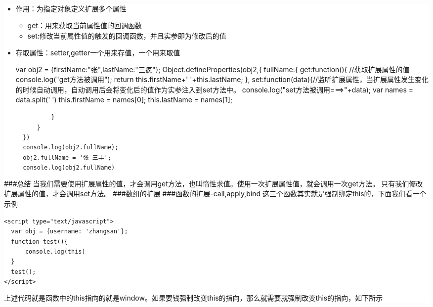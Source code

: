 * 作用：为指定对象定义扩展多个属性
	* get：用来获取当前属性值的回调函数
	* set:修改当前属性值的触发的回调函数，并且实参即为修改后的值
* 存取属性：setter,getter一个用来存值，一个用来取值


	var obj2 = {firstName:"张",lastName:"三疯"};
        Object.defineProperties(obj2,{
            fullName:{
                get:function(){ //获取扩展属性的值
                    console.log("get方法被调用");
                    return this.firstName+' '+this.lastName;
                },
                set:function(data){//监听扩展属性，当扩展属性发生变化的时候自动调用，自动调用后会将变化后的值作为实参注入到set方法中。
                    console.log("set方法被调用===>"+data);
                    var names = data.split(' ')
                    this.firstName = names[0];
                    this.lastName = names[1];

                }
            }
        })
        console.log(obj2.fullName);
        obj2.fullName = '张 三丰';
        console.log(obj2.fullName)
###总结
当我们需要使用扩展属性的值，才会调用get方法，也叫惰性求值。使用一次扩展属性值，就会调用一次get方法。
只有我们修改扩展属性的值，才会调用set方法。
###数组的扩展
	<script type="text/javascript">
        var arr = [1,4,3,2,5,8,4,9,6];
        console.log(arr.indexOf(4));//得到值在数组中的第一个下标
        console.log(arr.lastIndexOf(4));//得到值在数组中的最后一个下标
        arr.forEach(function(item,index){//遍历数组
            console.log(item+"===>"+index);
        })
        var arr1 = arr.map(function(item,index){//遍历数组返回一个新的数组
            return item+10;
        })
       console.log(arr1)
        var arr2 = arr.filter(function(item,index){//遍历过滤出一个新的子数组，返回条件为true的值。
            return item >3;
        })
        console.log(arr,arr2)
    </script>
###函数的扩展-call,apply,bind
这三个函数其实就是强制绑定this的，下面我们看一个示例

	<script type="text/javascript">
      var obj = {username: 'zhangsan'};
      function test(){
          console.log(this)
      }
      test();
    </script>
上述代码就是函数中的this指向的就是window。如果要钱强制改变this的指向，那么就需要就强制改变this的指向，如下所示
